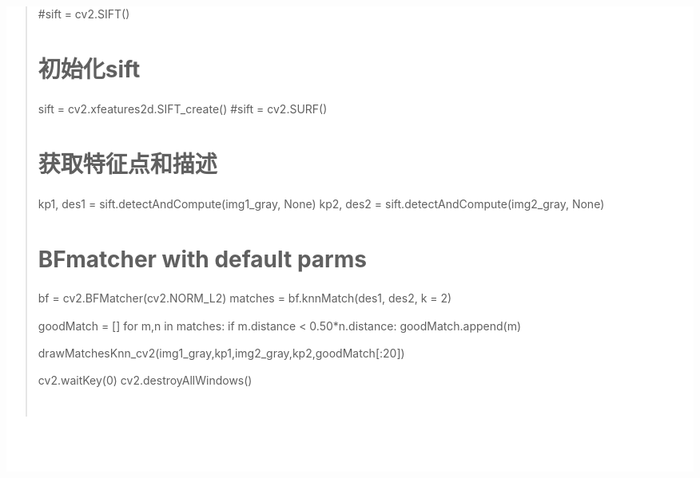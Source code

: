   >  
  > #sift = cv2.SIFT()
  > # 初始化sift
  > sift = cv2.xfeatures2d.SIFT_create()
  > #sift = cv2.SURF()
  >  
  > # 获取特征点和描述 
  > kp1, des1 = sift.detectAndCompute(img1_gray, None)
  > kp2, des2 = sift.detectAndCompute(img2_gray, None)
  >  
  > # BFmatcher with default parms
  > bf = cv2.BFMatcher(cv2.NORM_L2)
  > matches = bf.knnMatch(des1, des2, k = 2)
  > 
  > goodMatch = []
  > for m,n in matches:
  >     if m.distance < 0.50*n.distance:
  >         goodMatch.append(m)
  >  
  > drawMatchesKnn_cv2(img1_gray,kp1,img2_gray,kp2,goodMatch[:20])
  >  
  > cv2.waitKey(0)
  > cv2.destroyAllWindows()
  > ```
  >
  > 

​	

​	

